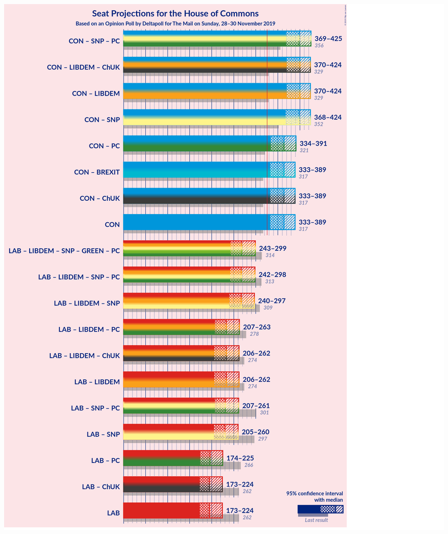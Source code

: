 ![Graph with coalitions seats not yet produced](2019-11-30-Deltapoll-coalitions-seats.png "Coalitions Seats")
